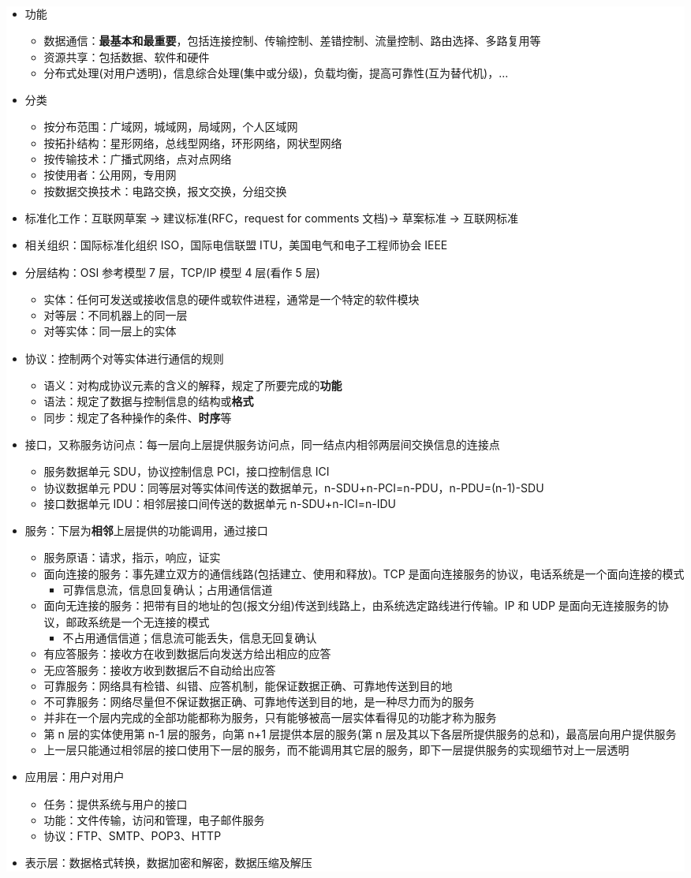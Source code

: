 - 功能

  - 数据通信：**最基本和最重要**，包括连接控制、传输控制、差错控制、流量控制、路由选择、多路复用等
  - 资源共享：包括数据、软件和硬件
  - 分布式处理(对用户透明)，信息综合处理(集中或分级)，负载均衡，提高可靠性(互为替代机)，...

- 分类

  - 按分布范围：广域网，城域网，局域网，个人区域网
  - 按拓扑结构：星形网络，总线型网络，环形网络，网状型网络
  - 按传输技术：广播式网络，点对点网络
  - 按使用者：公用网，专用网
  - 按数据交换技术：电路交换，报文交换，分组交换

- 标准化工作：互联网草案 → 建议标准(RFC，request for comments 文档)→ 草案标准 → 互联网标准

- 相关组织：国际标准化组织 ISO，国际电信联盟 ITU，美国电气和电子工程师协会 IEEE

- 分层结构：OSI 参考模型 7 层，TCP/IP 模型 4 层(看作 5 层)

  - 实体：任何可发送或接收信息的硬件或软件进程，通常是一个特定的软件模块
  - 对等层：不同机器上的同一层
  - 对等实体：同一层上的实体

- 协议：控制两个对等实体进行通信的规则

  - 语义：对构成协议元素的含义的解释，规定了所要完成的**功能**
  - 语法：规定了数据与控制信息的结构或**格式**
  - 同步：规定了各种操作的条件、**时序**等

- 接口，又称服务访问点：每一层向上层提供服务访问点，同一结点内相邻两层间交换信息的连接点

  - 服务数据单元 SDU，协议控制信息 PCI，接口控制信息 ICI
  - 协议数据单元 PDU：同等层对等实体间传送的数据单元，n-SDU+n-PCI=n-PDU，n-PDU=(n-1)-SDU
  - 接口数据单元 IDU：相邻层接口间传送的数据单元 n-SDU+n-ICI=n-IDU

- 服务：下层为**相邻**上层提供的功能调用，通过接口

  - 服务原语：请求，指示，响应，证实
  - 面向连接的服务：事先建立双方的通信线路(包括建立、使用和释放)。TCP 是面向连接服务的协议，电话系统是一个面向连接的模式
    - 可靠信息流，信息回复确认；占用通信信道
  - 面向无连接的服务：把带有目的地址的包(报文分组)传送到线路上，由系统选定路线进行传输。IP 和 UDP 是面向无连接服务的协议，邮政系统是一个无连接的模式
    - 不占用通信信道；信息流可能丢失，信息无回复确认
  - 有应答服务：接收方在收到数据后向发送方给出相应的应答
  - 无应答服务：接收方收到数据后不自动给出应答
  - 可靠服务：网络具有检错、纠错、应答机制，能保证数据正确、可靠地传送到目的地
  - 不可靠服务：网络尽量但不保证数据正确、可靠地传送到目的地，是一种尽力而为的服务
  - 并非在一个层内完成的全部功能都称为服务，只有能够被高一层实体看得见的功能才称为服务
  - 第 n 层的实体使用第 n-1 层的服务，向第 n+1 层提供本层的服务(第 n 层及其以下各层所提供服务的总和)，最高层向用户提供服务
  - 上一层只能通过相邻层的接口使用下一层的服务，而不能调用其它层的服务，即下一层提供服务的实现细节对上一层透明

- 应用层：用户对用户

  - 任务：提供系统与用户的接口
  - 功能：文件传输，访问和管理，电子邮件服务
  - 协议：FTP、SMTP、POP3、HTTP

- 表示层：数据格式转换，数据加密和解密，数据压缩及解压
